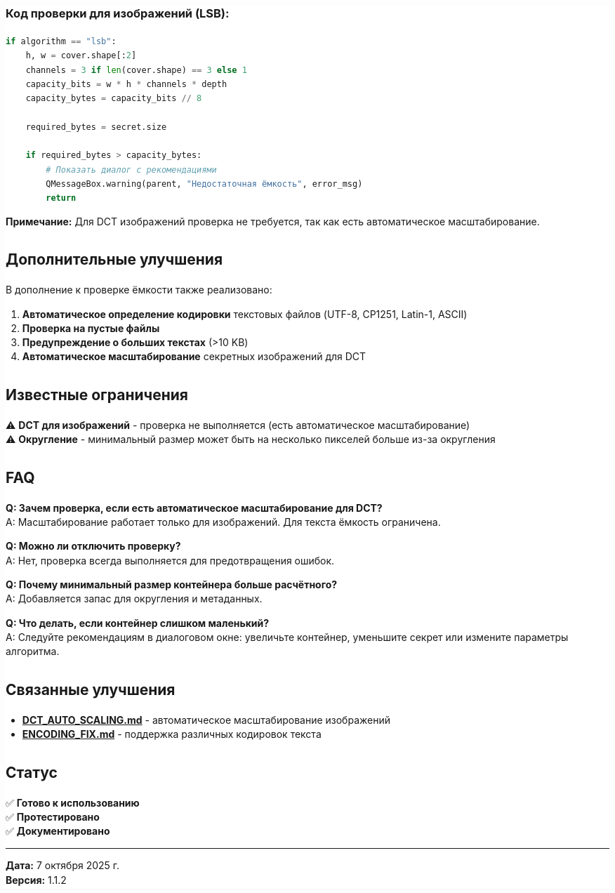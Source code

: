 ### Код проверки для изображений (LSB):

```python
if algorithm == "lsb":
    h, w = cover.shape[:2]
    channels = 3 if len(cover.shape) == 3 else 1
    capacity_bits = w * h * channels * depth
    capacity_bytes = capacity_bits // 8
    
    required_bytes = secret.size
    
    if required_bytes > capacity_bytes:
        # Показать диалог с рекомендациями
        QMessageBox.warning(parent, "Недостаточная ёмкость", error_msg)
        return
```

**Примечание:** Для DCT изображений проверка не требуется, так как есть автоматическое масштабирование.

## Дополнительные улучшения

В дополнение к проверке ёмкости также реализовано:

1. **Автоматическое определение кодировки** текстовых файлов (UTF-8, CP1251, Latin-1, ASCII)
2. **Проверка на пустые файлы**
3. **Предупреждение о больших текстах** (>10 KB)
4. **Автоматическое масштабирование** секретных изображений для DCT

## Известные ограничения

⚠️ **DCT для изображений** - проверка не выполняется (есть автоматическое масштабирование)  
⚠️ **Округление** - минимальный размер может быть на несколько пикселей больше из-за округления  

## FAQ

**Q: Зачем проверка, если есть автоматическое масштабирование для DCT?**  
A: Масштабирование работает только для изображений. Для текста ёмкость ограничена.

**Q: Можно ли отключить проверку?**  
A: Нет, проверка всегда выполняется для предотвращения ошибок.

**Q: Почему минимальный размер контейнера больше расчётного?**  
A: Добавляется запас для округления и метаданных.

**Q: Что делать, если контейнер слишком маленький?**  
A: Следуйте рекомендациям в диалоговом окне: увеличьте контейнер, уменьшите секрет или измените параметры алгоритма.

## Связанные улучшения

- **[DCT_AUTO_SCALING.md](DCT_AUTO_SCALING.md)** - автоматическое масштабирование изображений
- **[ENCODING_FIX.md](ENCODING_FIX.md)** - поддержка различных кодировок текста

## Статус

✅ **Готово к использованию**  
✅ **Протестировано**  
✅ **Документировано**  

---

**Дата:** 7 октября 2025 г.  
**Версия:** 1.1.2  
